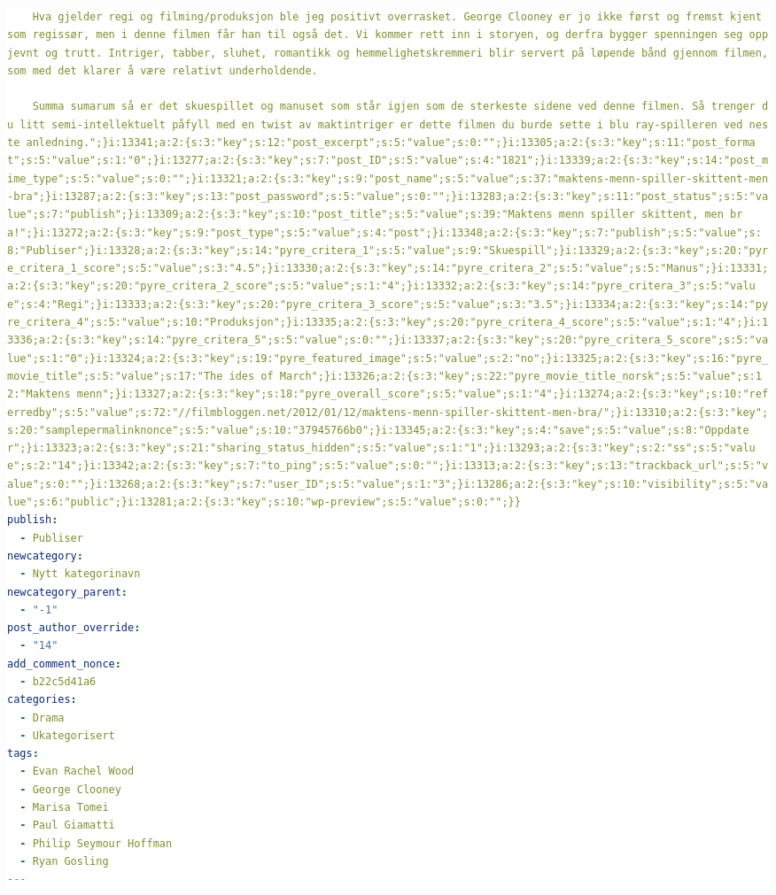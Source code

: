 ```yaml
    Hva gjelder regi og filming/produksjon ble jeg positivt overrasket. George Clooney er jo ikke først og fremst kjent som regissør, men i denne filmen får han til også det. Vi kommer rett inn i storyen, og derfra bygger spenningen seg opp jevnt og trutt. Intriger, tabber, sluhet, romantikk og hemmelighetskremmeri blir servert på løpende bånd gjennom filmen, som med det klarer å være relativt underholdende.

    Summa sumarum så er det skuespillet og manuset som står igjen som de sterkeste sidene ved denne filmen. Så trenger du litt semi-intellektuelt påfyll med en twist av maktintriger er dette filmen du burde sette i blu ray-spilleren ved neste anledning.";}i:13341;a:2:{s:3:"key";s:12:"post_excerpt";s:5:"value";s:0:"";}i:13305;a:2:{s:3:"key";s:11:"post_format";s:5:"value";s:1:"0";}i:13277;a:2:{s:3:"key";s:7:"post_ID";s:5:"value";s:4:"1821";}i:13339;a:2:{s:3:"key";s:14:"post_mime_type";s:5:"value";s:0:"";}i:13321;a:2:{s:3:"key";s:9:"post_name";s:5:"value";s:37:"maktens-menn-spiller-skittent-men-bra";}i:13287;a:2:{s:3:"key";s:13:"post_password";s:5:"value";s:0:"";}i:13283;a:2:{s:3:"key";s:11:"post_status";s:5:"value";s:7:"publish";}i:13309;a:2:{s:3:"key";s:10:"post_title";s:5:"value";s:39:"Maktens menn spiller skittent, men bra!";}i:13272;a:2:{s:3:"key";s:9:"post_type";s:5:"value";s:4:"post";}i:13348;a:2:{s:3:"key";s:7:"publish";s:5:"value";s:8:"Publiser";}i:13328;a:2:{s:3:"key";s:14:"pyre_critera_1";s:5:"value";s:9:"Skuespill";}i:13329;a:2:{s:3:"key";s:20:"pyre_critera_1_score";s:5:"value";s:3:"4.5";}i:13330;a:2:{s:3:"key";s:14:"pyre_critera_2";s:5:"value";s:5:"Manus";}i:13331;a:2:{s:3:"key";s:20:"pyre_critera_2_score";s:5:"value";s:1:"4";}i:13332;a:2:{s:3:"key";s:14:"pyre_critera_3";s:5:"value";s:4:"Regi";}i:13333;a:2:{s:3:"key";s:20:"pyre_critera_3_score";s:5:"value";s:3:"3.5";}i:13334;a:2:{s:3:"key";s:14:"pyre_critera_4";s:5:"value";s:10:"Produksjon";}i:13335;a:2:{s:3:"key";s:20:"pyre_critera_4_score";s:5:"value";s:1:"4";}i:13336;a:2:{s:3:"key";s:14:"pyre_critera_5";s:5:"value";s:0:"";}i:13337;a:2:{s:3:"key";s:20:"pyre_critera_5_score";s:5:"value";s:1:"0";}i:13324;a:2:{s:3:"key";s:19:"pyre_featured_image";s:5:"value";s:2:"no";}i:13325;a:2:{s:3:"key";s:16:"pyre_movie_title";s:5:"value";s:17:"The ides of March";}i:13326;a:2:{s:3:"key";s:22:"pyre_movie_title_norsk";s:5:"value";s:12:"Maktens menn";}i:13327;a:2:{s:3:"key";s:18:"pyre_overall_score";s:5:"value";s:1:"4";}i:13274;a:2:{s:3:"key";s:10:"referredby";s:5:"value";s:72:"//filmbloggen.net/2012/01/12/maktens-menn-spiller-skittent-men-bra/";}i:13310;a:2:{s:3:"key";s:20:"samplepermalinknonce";s:5:"value";s:10:"37945766b0";}i:13345;a:2:{s:3:"key";s:4:"save";s:5:"value";s:8:"Oppdater";}i:13323;a:2:{s:3:"key";s:21:"sharing_status_hidden";s:5:"value";s:1:"1";}i:13293;a:2:{s:3:"key";s:2:"ss";s:5:"value";s:2:"14";}i:13342;a:2:{s:3:"key";s:7:"to_ping";s:5:"value";s:0:"";}i:13313;a:2:{s:3:"key";s:13:"trackback_url";s:5:"value";s:0:"";}i:13268;a:2:{s:3:"key";s:7:"user_ID";s:5:"value";s:1:"3";}i:13286;a:2:{s:3:"key";s:10:"visibility";s:5:"value";s:6:"public";}i:13281;a:2:{s:3:"key";s:10:"wp-preview";s:5:"value";s:0:"";}}
publish:
  - Publiser
newcategory:
  - Nytt kategorinavn
newcategory_parent:
  - "-1"
post_author_override:
  - "14"
add_comment_nonce:
  - b22c5d41a6
categories:
  - Drama
  - Ukategorisert
tags:
  - Evan Rachel Wood
  - George Clooney
  - Marisa Tomei
  - Paul Giamatti
  - Philip Seymour Hoffman
  - Ryan Gosling
---
```
